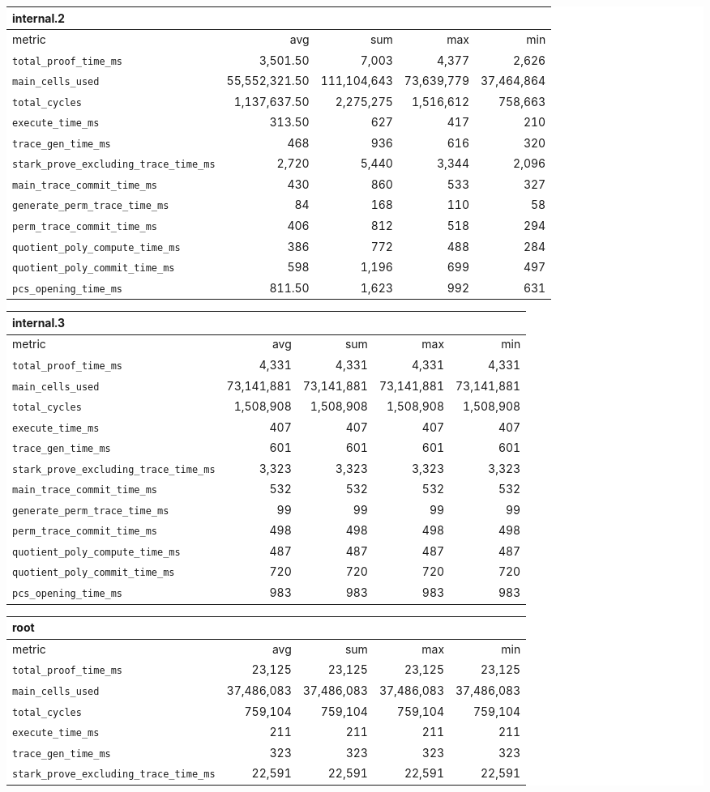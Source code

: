 | internal.2 |||||
|:---|---:|---:|---:|---:|
|metric|avg|sum|max|min|
| `total_proof_time_ms ` |  3,501.50 |  7,003 |  4,377 |  2,626 |
| `main_cells_used     ` |  55,552,321.50 |  111,104,643 |  73,639,779 |  37,464,864 |
| `total_cycles        ` |  1,137,637.50 |  2,275,275 |  1,516,612 |  758,663 |
| `execute_time_ms     ` |  313.50 |  627 |  417 |  210 |
| `trace_gen_time_ms   ` |  468 |  936 |  616 |  320 |
| `stark_prove_excluding_trace_time_ms` |  2,720 |  5,440 |  3,344 |  2,096 |
| `main_trace_commit_time_ms` |  430 |  860 |  533 |  327 |
| `generate_perm_trace_time_ms` |  84 |  168 |  110 |  58 |
| `perm_trace_commit_time_ms` |  406 |  812 |  518 |  294 |
| `quotient_poly_compute_time_ms` |  386 |  772 |  488 |  284 |
| `quotient_poly_commit_time_ms` |  598 |  1,196 |  699 |  497 |
| `pcs_opening_time_ms ` |  811.50 |  1,623 |  992 |  631 |

| internal.3 |||||
|:---|---:|---:|---:|---:|
|metric|avg|sum|max|min|
| `total_proof_time_ms ` |  4,331 |  4,331 |  4,331 |  4,331 |
| `main_cells_used     ` |  73,141,881 |  73,141,881 |  73,141,881 |  73,141,881 |
| `total_cycles        ` |  1,508,908 |  1,508,908 |  1,508,908 |  1,508,908 |
| `execute_time_ms     ` |  407 |  407 |  407 |  407 |
| `trace_gen_time_ms   ` |  601 |  601 |  601 |  601 |
| `stark_prove_excluding_trace_time_ms` |  3,323 |  3,323 |  3,323 |  3,323 |
| `main_trace_commit_time_ms` |  532 |  532 |  532 |  532 |
| `generate_perm_trace_time_ms` |  99 |  99 |  99 |  99 |
| `perm_trace_commit_time_ms` |  498 |  498 |  498 |  498 |
| `quotient_poly_compute_time_ms` |  487 |  487 |  487 |  487 |
| `quotient_poly_commit_time_ms` |  720 |  720 |  720 |  720 |
| `pcs_opening_time_ms ` |  983 |  983 |  983 |  983 |

| root |||||
|:---|---:|---:|---:|---:|
|metric|avg|sum|max|min|
| `total_proof_time_ms ` |  23,125 |  23,125 |  23,125 |  23,125 |
| `main_cells_used     ` |  37,486,083 |  37,486,083 |  37,486,083 |  37,486,083 |
| `total_cycles        ` |  759,104 |  759,104 |  759,104 |  759,104 |
| `execute_time_ms     ` |  211 |  211 |  211 |  211 |
| `trace_gen_time_ms   ` |  323 |  323 |  323 |  323 |
| `stark_prove_excluding_trace_time_ms` |  22,591 |  22,591 |  22,591 |  22,591 |